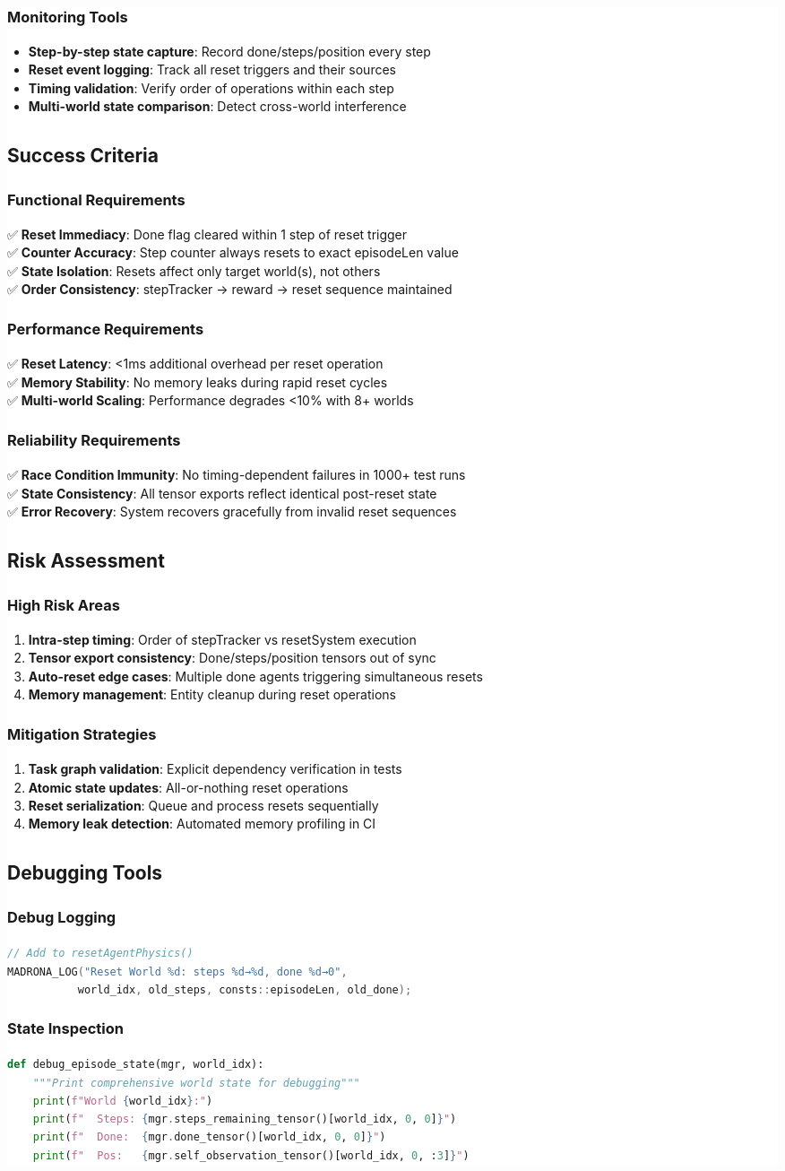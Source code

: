 ### Monitoring Tools
- **Step-by-step state capture**: Record done/steps/position every step
- **Reset event logging**: Track all reset triggers and their sources
- **Timing validation**: Verify order of operations within each step
- **Multi-world state comparison**: Detect cross-world interference

## Success Criteria

### Functional Requirements
✅ **Reset Immediacy**: Done flag cleared within 1 step of reset trigger  
✅ **Counter Accuracy**: Step counter always resets to exact episodeLen value  
✅ **State Isolation**: Resets affect only target world(s), not others  
✅ **Order Consistency**: stepTracker → reward → reset sequence maintained  

### Performance Requirements
✅ **Reset Latency**: <1ms additional overhead per reset operation  
✅ **Memory Stability**: No memory leaks during rapid reset cycles  
✅ **Multi-world Scaling**: Performance degrades <10% with 8+ worlds  

### Reliability Requirements
✅ **Race Condition Immunity**: No timing-dependent failures in 1000+ test runs  
✅ **State Consistency**: All tensor exports reflect identical post-reset state  
✅ **Error Recovery**: System recovers gracefully from invalid reset sequences  

## Risk Assessment

### High Risk Areas
1. **Intra-step timing**: Order of stepTracker vs resetSystem execution
2. **Tensor export consistency**: Done/steps/position tensors out of sync
3. **Auto-reset edge cases**: Multiple done agents triggering simultaneous resets
4. **Memory management**: Entity cleanup during reset operations

### Mitigation Strategies
1. **Task graph validation**: Explicit dependency verification in tests  
2. **Atomic state updates**: All-or-nothing reset operations  
3. **Reset serialization**: Queue and process resets sequentially  
4. **Memory leak detection**: Automated memory profiling in CI  

## Debugging Tools

### Debug Logging
```cpp
// Add to resetAgentPhysics()
MADRONA_LOG("Reset World %d: steps %d→%d, done %d→0", 
           world_idx, old_steps, consts::episodeLen, old_done);
```

### State Inspection
```python
def debug_episode_state(mgr, world_idx):
    """Print comprehensive world state for debugging"""
    print(f"World {world_idx}:")
    print(f"  Steps: {mgr.steps_remaining_tensor()[world_idx, 0, 0]}")
    print(f"  Done:  {mgr.done_tensor()[world_idx, 0, 0]}")
    print(f"  Pos:   {mgr.self_observation_tensor()[world_idx, 0, :3]}")
```
